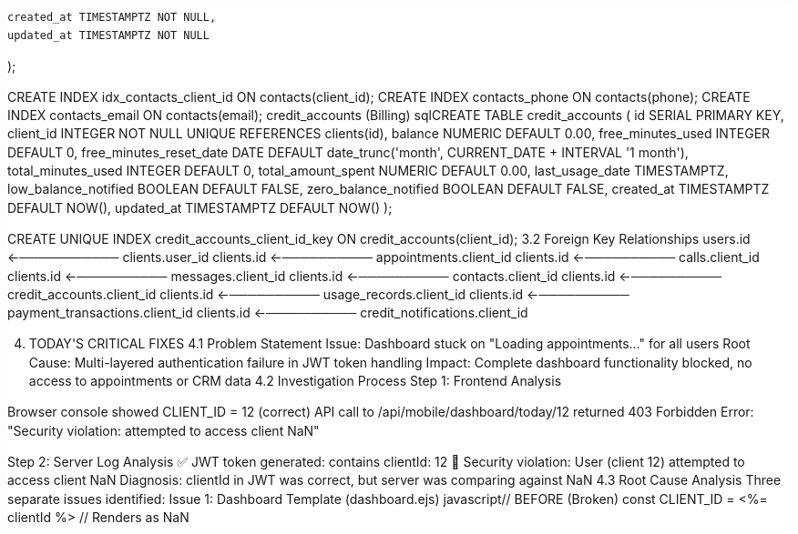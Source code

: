     created_at TIMESTAMPTZ NOT NULL,
    updated_at TIMESTAMPTZ NOT NULL
);

CREATE INDEX idx_contacts_client_id ON contacts(client_id);
CREATE INDEX contacts_phone ON contacts(phone);
CREATE INDEX contacts_email ON contacts(email);
credit_accounts (Billing)
sqlCREATE TABLE credit_accounts (
    id SERIAL PRIMARY KEY,
    client_id INTEGER NOT NULL UNIQUE REFERENCES clients(id),
    balance NUMERIC DEFAULT 0.00,
    free_minutes_used INTEGER DEFAULT 0,
    free_minutes_reset_date DATE DEFAULT date_trunc('month', CURRENT_DATE + INTERVAL '1 month'),
    total_minutes_used INTEGER DEFAULT 0,
    total_amount_spent NUMERIC DEFAULT 0.00,
    last_usage_date TIMESTAMPTZ,
    low_balance_notified BOOLEAN DEFAULT FALSE,
    zero_balance_notified BOOLEAN DEFAULT FALSE,
    created_at TIMESTAMPTZ DEFAULT NOW(),
    updated_at TIMESTAMPTZ DEFAULT NOW()
);

CREATE UNIQUE INDEX credit_accounts_client_id_key ON credit_accounts(client_id);
3.2 Foreign Key Relationships
users.id ←─────────── clients.user_id
clients.id ←────────── appointments.client_id
clients.id ←────────── calls.client_id
clients.id ←────────── messages.client_id
clients.id ←────────── contacts.client_id
clients.id ←────────── credit_accounts.client_id
clients.id ←────────── usage_records.client_id
clients.id ←────────── payment_transactions.client_id
clients.id ←────────── credit_notifications.client_id

4. TODAY'S CRITICAL FIXES
4.1 Problem Statement
Issue: Dashboard stuck on "Loading appointments..." for all users
Root Cause: Multi-layered authentication failure in JWT token handling
Impact: Complete dashboard functionality blocked, no access to appointments or CRM data
4.2 Investigation Process
Step 1: Frontend Analysis

Browser console showed CLIENT_ID = 12 (correct)
API call to /api/mobile/dashboard/today/12 returned 403 Forbidden
Error: "Security violation: attempted to access client NaN"

Step 2: Server Log Analysis
✅ JWT token generated: contains clientId: 12
🚨 Security violation: User (client 12) attempted to access client NaN
Diagnosis: clientId in JWT was correct, but server was comparing against NaN
4.3 Root Cause Analysis
Three separate issues identified:
Issue 1: Dashboard Template (dashboard.ejs)
javascript// BEFORE (Broken)
const CLIENT_ID = <%= clientId %>  // Renders as NaN
